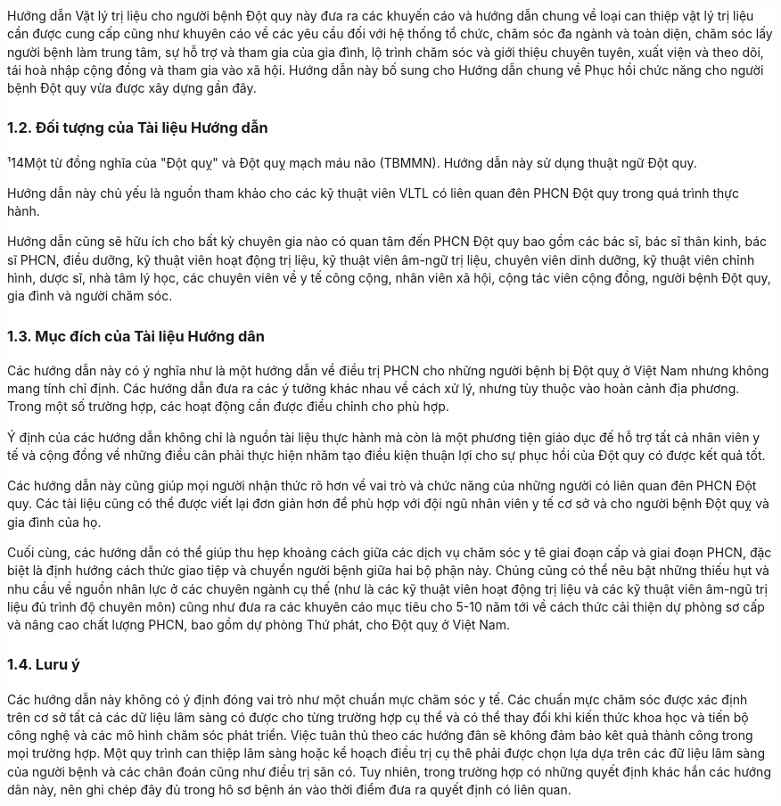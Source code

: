 Hướng dẫn Vật lý trị liệu cho người bệnh Đột quy này đưa ra các khuyến cáo và hướng dẫn chung về loại can thiệp vật lý trị liệu cần được cung cấp cũng như khuyên cáo về các yêu cầu đối với hệ thống tổ chức, chăm sóc đa ngành và toàn diện, chăm sóc lấy người bệnh làm trung tâm, sự hỗ trợ và tham gia của gia đình, lộ trình chăm sóc và giới thiệu chuyên tuyên, xuất viện và theo dõi, tái hoà nhập cộng đồng và tham gia vào xã hội. Hướng dẫn này bố sung cho Hướng dẫn chung về Phục hồi chức năng cho người bệnh Đột quy vừa được xây dựng gần đây.

### 1.2. Đối tượng của Tài liệu Hướng dẫn

¹14Một từ đồng nghĩa của "Đột quỵ" và Đột quỵ mạch máu não (TBMMN). Hướng dẫn này sử dụng thuật ngữ Đột quy.

Hướng dẫn này chủ yếu là nguồn tham khảo cho các kỹ thuật viên VLTL có liên quan đên PHCN Đột quy trong quá trình thực hành.

Hướng dẫn cũng sẽ hữu ích cho bất kỳ chuyên gia nào có quan tâm đến PHCN Đột quy bao gồm các bác sĩ, bác sĩ thân kinh, bác sĩ PHCN, điều dưỡng, kỹ thuật viên hoạt động trị liệu, kỹ thuật viên âm-ngữ trị liệu, chuyên viên dinh dưỡng, kỹ thuật viên chỉnh hình, dược sĩ, nhà tâm lý học, các chuyên viên về y tế công cộng, nhân viên xã hội, cộng tác viên cộng đồng, người bệnh Đột quy, gia đình và người chăm sóc.

### 1.3. Mục đích của Tài liệu Hướng dân

Các hướng dẫn này có ý nghĩa như là một hướng dẫn về điều trị PHCN cho những người bệnh bị Đột quỵ ở Việt Nam nhưng không mang tính chỉ định. Các hướng dẫn đưa ra các ý tưởng khác nhau về cách xử lý, nhưng tùy thuộc vào hoàn cảnh địa phương. Trong một số trường hợp, các hoạt động cần được điều chỉnh cho phù hợp.

Ý định của các hướng dẫn không chỉ là nguồn tài liệu thực hành mà còn là một phương tiện giáo dục đế hỗ trợ tất cả nhân viên y tế và cộng đồng về những điều cân phải thực hiện nhăm tạo điều kiện thuận lợi cho sự phục hồi của Đột quy có được kết quả tốt.

Các hướng dẫn này cũng giúp mọi người nhận thức rõ hơn về vai trò và chức năng của những người có liên quan đên PHCN Đột quy. Các tài liệu cũng có thể được viết lại đơn giản hơn để phù hợp với đội ngũ nhân viên y tế cơ sở và cho người bệnh Đột quỵ và gia đình của họ.

Cuối cùng, các hướng dẫn có thể giúp thu hẹp khoảng cách giữa các dịch vụ chăm sóc y tê giai đoạn cấp và giai đoạn PHCN, đặc biệt là định hướng cách thức giao tiệp và chuyển người bệnh giữa hai bộ phận này. Chúng cũng có thể nêu bật những thiếu hụt và nhu cầu về nguồn nhân lực ở các chuyên ngành cụ thế (như là các kỹ thuật viên hoạt động trị liệu và các kỹ thuật viên âm-ngũ trị liệu đủ trình độ chuyên môn) cũng như đưa ra các khuyên cáo mục tiêu cho 5-10 năm tới về cách thức cải thiện dự phòng sơ cấp và nâng cao chất lượng PHCN, bao gồm dự phòng Thứ phát, cho Đột quỵ ở Việt Nam.

### 1.4. Luru ý

Các hướng dẫn này không có ý định đóng vai trò như một chuẩn mực chăm sóc y tế. Các chuẩn mực chăm sóc được xác định trên cơ sở tất cả các dữ liệu lâm sàng có được cho từng trường hợp cụ thể và có thể thay đổi khi kiến thức khoa học và tiến bộ công nghệ và các mô hình chăm sóc phát triển. Việc tuân thủ theo các hướng đân sẽ không đảm bảo kêt quả thành công trong mọi trường hợp. Một quy trình can thiệp lâm sàng hoặc kể hoạch điều trị cụ thê phải được chọn lựa dựa trên các đữ liệu lâm sàng của người bệnh và các chân đoán cũng như điều trị săn có. Tuy nhiên, trong trường hợp có những quyết định khác hắn các hướng dân này, nên ghi chép đây đủ trong hô sơ bệnh án vào thời điểm đưa ra quyết định có liên quan.
